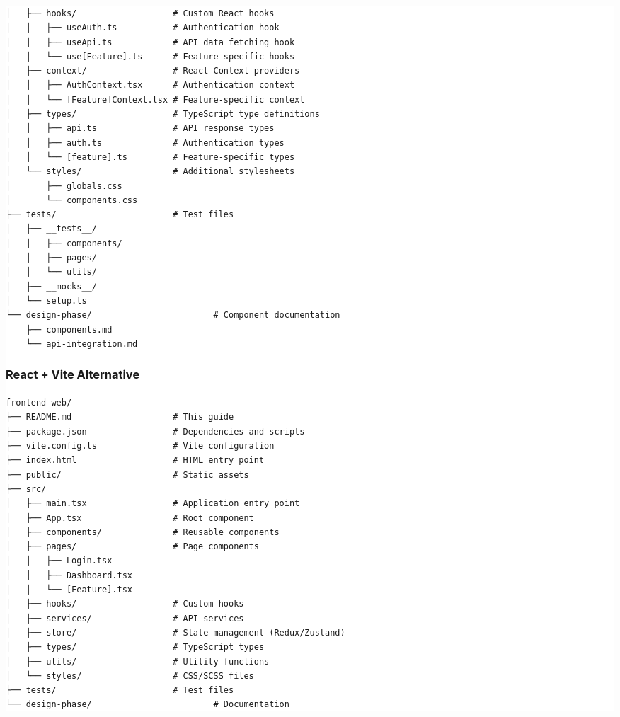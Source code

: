 ```
│   ├── hooks/                   # Custom React hooks
│   │   ├── useAuth.ts           # Authentication hook
│   │   ├── useApi.ts            # API data fetching hook
│   │   └── use[Feature].ts      # Feature-specific hooks
│   ├── context/                 # React Context providers
│   │   ├── AuthContext.tsx      # Authentication context
│   │   └── [Feature]Context.tsx # Feature-specific context
│   ├── types/                   # TypeScript type definitions
│   │   ├── api.ts               # API response types
│   │   ├── auth.ts              # Authentication types
│   │   └── [feature].ts         # Feature-specific types
│   └── styles/                  # Additional stylesheets
│       ├── globals.css
│       └── components.css
├── tests/                       # Test files
│   ├── __tests__/
│   │   ├── components/
│   │   ├── pages/
│   │   └── utils/
│   ├── __mocks__/
│   └── setup.ts
└── design-phase/                        # Component documentation
    ├── components.md
    └── api-integration.md
```

### **React + Vite Alternative**
```
frontend-web/
├── README.md                    # This guide
├── package.json                 # Dependencies and scripts
├── vite.config.ts               # Vite configuration
├── index.html                   # HTML entry point
├── public/                      # Static assets
├── src/
│   ├── main.tsx                 # Application entry point
│   ├── App.tsx                  # Root component
│   ├── components/              # Reusable components
│   ├── pages/                   # Page components
│   │   ├── Login.tsx
│   │   ├── Dashboard.tsx
│   │   └── [Feature].tsx
│   ├── hooks/                   # Custom hooks
│   ├── services/                # API services
│   ├── store/                   # State management (Redux/Zustand)
│   ├── types/                   # TypeScript types
│   ├── utils/                   # Utility functions
│   └── styles/                  # CSS/SCSS files
├── tests/                       # Test files
└── design-phase/                        # Documentation
```
